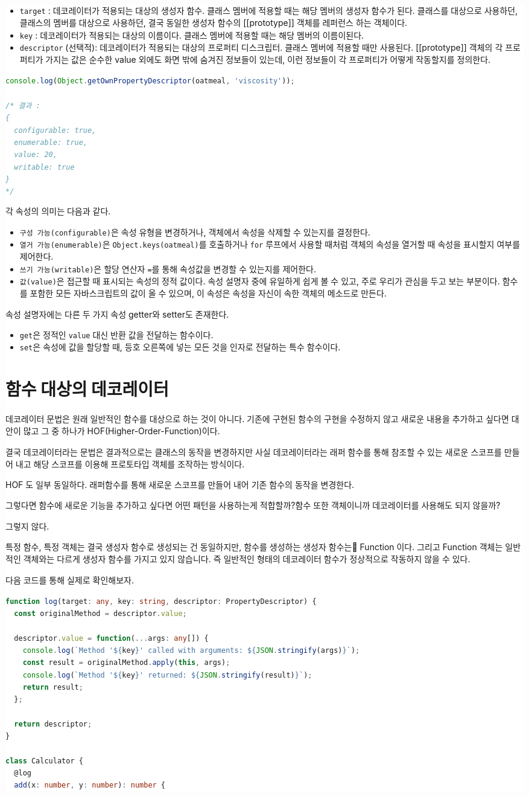 - `target`  : 데코레이터가 적용되는 대상의 생성자 함수. 클래스 멤버에 적용할 때는 해당 멤버의 생성자 함수가 된다. 클래스를 대상으로 사용하던, 클래스의 멤버를 대상으로 사용하던, 결국 동일한 생성자 함수의 [[prototype]] 객체를 레퍼런스 하는 객체이다.
-   `key` :  데코레이터가 적용되는 대상의 이름이다. 클래스 멤버에 적용할 때는 해당 멤버의 이름이된다.
-   `descriptor` (선택적): 데코레이터가 적용되는 대상의 프로퍼티 디스크립터. 클래스 멤버에 적용할 때만 사용된다. [[prototype]] 객체의 각 프로퍼티가 가지는 값은 순수한 value 외에도 화면 밖에 숨겨진 정보들이 있는데, 이런 정보들이 각 프로퍼티가 어떻게 작동할지를 정의한다.

```js
console.log(Object.getOwnPropertyDescriptor(oatmeal, 'viscosity'));

/* 결과 :
{
  configurable: true,
  enumerable: true,
  value: 20,
  writable: true
}
*/
```

각 속성의 의미는 다음과 같다.
-   `구성 가능(configurable)`은 속성 유형을 변경하거나, 객체에서 속성을 삭제할 수 있는지를 결정한다.
-   `열거 가능(enumerable)`은 `Object.keys(oatmeal)`를 호출하거나 `for` 루프에서 사용할 때처럼 객체의 속성을 열거할 때 속성을 표시할지 여부를 제어한다.
-   `쓰기 가능(writable)`은 할당 연산자 `=`를 통해 속성값을 변경할 수 있는지를 제어한다.
-   `값(value)`은 접근할 때 표시되는 속성의 정적 값이다. 속성 설명자 중에 유일하게 쉽게 볼 수 있고, 주로 우리가 관심을 두고 보는 부분이다. 함수를 포함한 모든 자바스크립트의 값이 올 수 있으며, 이 속성은 속성을 자신이 속한 객체의 메소드로 만든다.

속성 설명자에는 다른  두 가지 속성 getter와 setter도 존재한다.

-   `get`은 정적인 `value` 대신 반환 값을 전달하는 함수이다.
-   `set`은 속성에 값을 할당할 때, 등호 오른쪽에 넣는 모든 것을 인자로 전달하는 특수 함수이다.


# 함수 대상의 데코레이터

데코레이터 문법은 원래 일반적인 함수를 대상으로 하는 것이 아니다. 기존에 구현된 함수의 구현을 수정하지 않고 새로운 내용을 추가하고 싶다면 대안이 많고 그 중 하나가 HOF(Higher-Order-Function)이다. 

결국 데코레이터라는 문법은 결과적으로는 클래스의 동작을 변경하지만 사실 데코레이터라는 래퍼 함수를 통해 참조할 수 있는 새로운 스코프를 만들어 내고 해당 스코프를 이용해 프로토타입 객체를 조작하는 방식이다.

HOF 도 일부 동일하다. 래퍼함수를 통해 새로운 스코프를 만들어 내어 기존 함수의 동작을 변경한다.

그렇다면 함수에 새로운 기능을 추가하고 싶다면 어떤 패턴을 사용하는게 적합할까?함수 또한 객체이니까 데코레이터를 사용해도 되지 않을까?

그렇지 않다.

특정 함수, 특정 객체는 결국 생성자 함수로 생성되는 건 동일하지만, 함수를 생성하는 생성자 함수는 Function 이다. 그리고 Function 객체는 일반적인 객체와는 다르게 생성자 함수를 가지고 있지 않습니다. 즉 일반적인 형태의 데코레이터 함수가 정상적으로 작동하지 않을 수 있다.

다음 코드를 통해 실제로 확인해보자.

```ts
function log(target: any, key: string, descriptor: PropertyDescriptor) {
  const originalMethod = descriptor.value;

  descriptor.value = function(...args: any[]) {
    console.log(`Method '${key}' called with arguments: ${JSON.stringify(args)}`);
    const result = originalMethod.apply(this, args);
    console.log(`Method '${key}' returned: ${JSON.stringify(result)}`);
    return result;
  };

  return descriptor;
}

class Calculator {
  @log
  add(x: number, y: number): number {
```